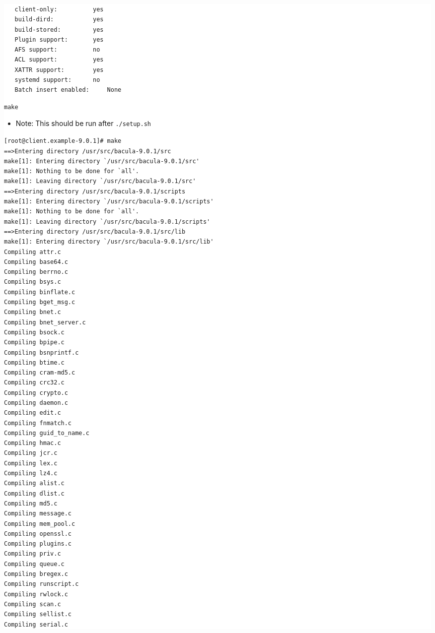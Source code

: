 ```bash
   client-only: 	     yes
   build-dird:		     yes
   build-stored:	     yes
   Plugin support:	     yes
   AFS support: 	     no
   ACL support: 	     yes
   XATTR support:	     yes
   systemd support:	     no 
   Batch insert enabled:     None
```

`make` 
* Note: This should be run after `./setup.sh`

```
[root@client.example-9.0.1]# make
==>Entering directory /usr/src/bacula-9.0.1/src
make[1]: Entering directory `/usr/src/bacula-9.0.1/src'
make[1]: Nothing to be done for `all'.
make[1]: Leaving directory `/usr/src/bacula-9.0.1/src'
==>Entering directory /usr/src/bacula-9.0.1/scripts
make[1]: Entering directory `/usr/src/bacula-9.0.1/scripts'
make[1]: Nothing to be done for `all'.
make[1]: Leaving directory `/usr/src/bacula-9.0.1/scripts'
==>Entering directory /usr/src/bacula-9.0.1/src/lib
make[1]: Entering directory `/usr/src/bacula-9.0.1/src/lib'
Compiling attr.c
Compiling base64.c
Compiling berrno.c
Compiling bsys.c
Compiling binflate.c
Compiling bget_msg.c
Compiling bnet.c
Compiling bnet_server.c
Compiling bsock.c
Compiling bpipe.c
Compiling bsnprintf.c
Compiling btime.c
Compiling cram-md5.c
Compiling crc32.c
Compiling crypto.c
Compiling daemon.c
Compiling edit.c
Compiling fnmatch.c
Compiling guid_to_name.c
Compiling hmac.c
Compiling jcr.c
Compiling lex.c
Compiling lz4.c
Compiling alist.c
Compiling dlist.c
Compiling md5.c
Compiling message.c
Compiling mem_pool.c
Compiling openssl.c
Compiling plugins.c
Compiling priv.c
Compiling queue.c
Compiling bregex.c
Compiling runscript.c
Compiling rwlock.c
Compiling scan.c
Compiling sellist.c
Compiling serial.c
```